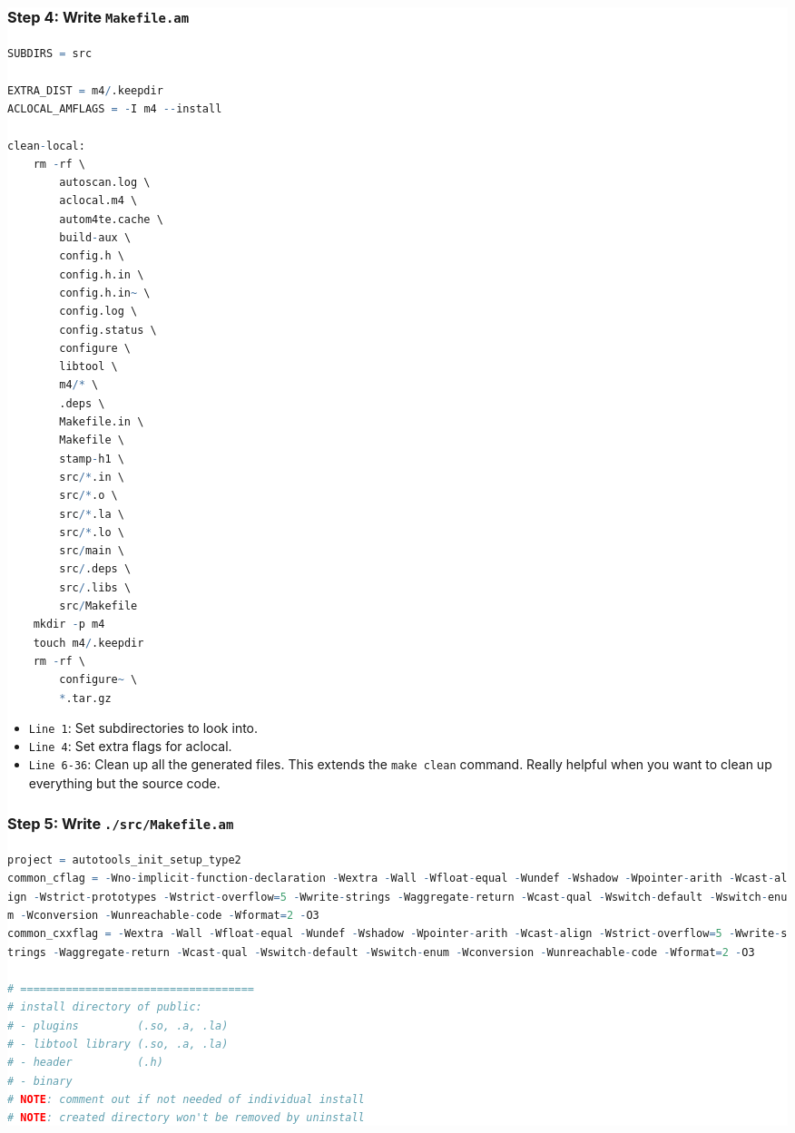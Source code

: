 ### Step 4: Write `Makefile.am`

```m4 title="configure.ac" linenums="1"
SUBDIRS = src

EXTRA_DIST = m4/.keepdir
ACLOCAL_AMFLAGS = -I m4 --install

clean-local:
	rm -rf \
		autoscan.log \
		aclocal.m4 \
		autom4te.cache \
		build-aux \
		config.h \
		config.h.in \
		config.h.in~ \
		config.log \
		config.status \
		configure \
		libtool \
		m4/* \
		.deps \
		Makefile.in \
		Makefile \
		stamp-h1 \
		src/*.in \
		src/*.o \
		src/*.la \
		src/*.lo \
		src/main \
		src/.deps \
		src/.libs \
		src/Makefile
	mkdir -p m4
	touch m4/.keepdir
	rm -rf \
		configure~ \
		*.tar.gz
```

- `Line 1`: Set subdirectories to look into.
- `Line 4`: Set extra flags for aclocal.
- `Line 6-36`: Clean up all the generated files. This extends the `make clean` command. Really helpful when you want to clean up everything but the source code.

### Step 5: Write `./src/Makefile.am`

```m4 title="configure.ac" linenums="1"
project = autotools_init_setup_type2
common_cflag = -Wno-implicit-function-declaration -Wextra -Wall -Wfloat-equal -Wundef -Wshadow -Wpointer-arith -Wcast-align -Wstrict-prototypes -Wstrict-overflow=5 -Wwrite-strings -Waggregate-return -Wcast-qual -Wswitch-default -Wswitch-enum -Wconversion -Wunreachable-code -Wformat=2 -O3
common_cxxflag = -Wextra -Wall -Wfloat-equal -Wundef -Wshadow -Wpointer-arith -Wcast-align -Wstrict-overflow=5 -Wwrite-strings -Waggregate-return -Wcast-qual -Wswitch-default -Wswitch-enum -Wconversion -Wunreachable-code -Wformat=2 -O3

# ====================================
# install directory of public:
# - plugins         (.so, .a, .la)
# - libtool library (.so, .a, .la)
# - header          (.h)
# - binary
# NOTE: comment out if not needed of individual install
# NOTE: created directory won't be removed by uninstall
```